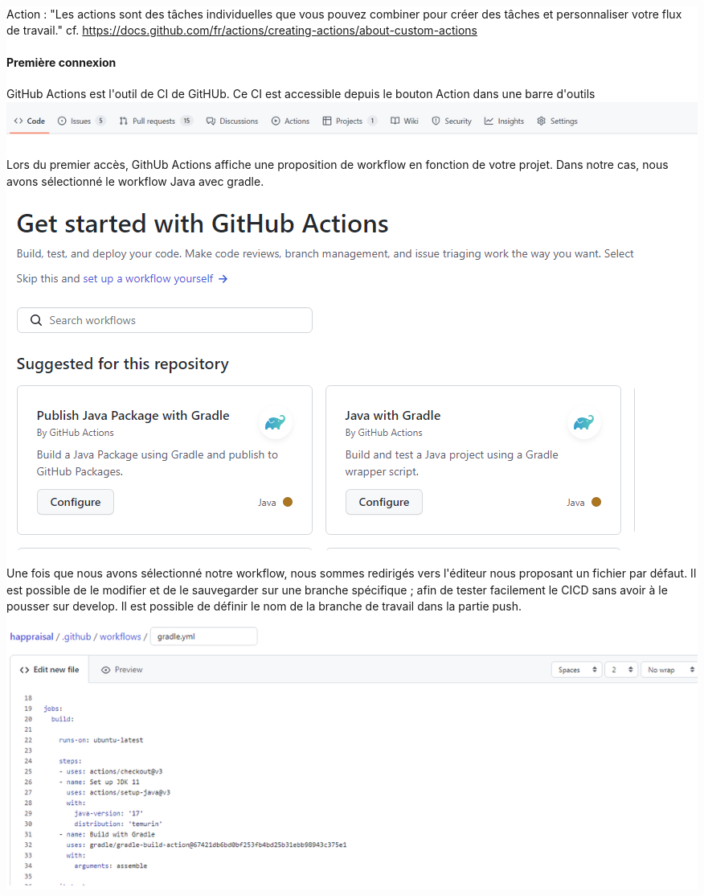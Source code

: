 Action : "Les actions sont des tâches individuelles que vous pouvez combiner pour créer des tâches et personnaliser votre flux de travail." cf. https://docs.github.com/fr/actions/creating-actions/about-custom-actions

#### Première connexion

GitHub Actions est l'outil de CI de GitHUb.
Ce CI est accessible depuis le bouton Action dans une barre d'outils
![github_action_menu.png](github_action_menu.png)

Lors du premier accès, GithUb Actions affiche une proposition de workflow en fonction de votre projet.
Dans notre cas, nous avons sélectionné le workflow Java avec gradle.

![github_action_gradle.png](github_action_gradle.png)

Une fois que nous avons sélectionné notre workflow, nous sommes redirigés vers l'éditeur nous proposant un fichier par défaut.
Il est possible de le modifier et de le sauvegarder sur une branche spécifique ; afin de tester facilement le CICD sans avoir à le pousser sur develop.
Il est possible de définir le nom de la branche de travail dans la partie push.

![github_action_gradle_file.png](github_action_gradle_file.png)

